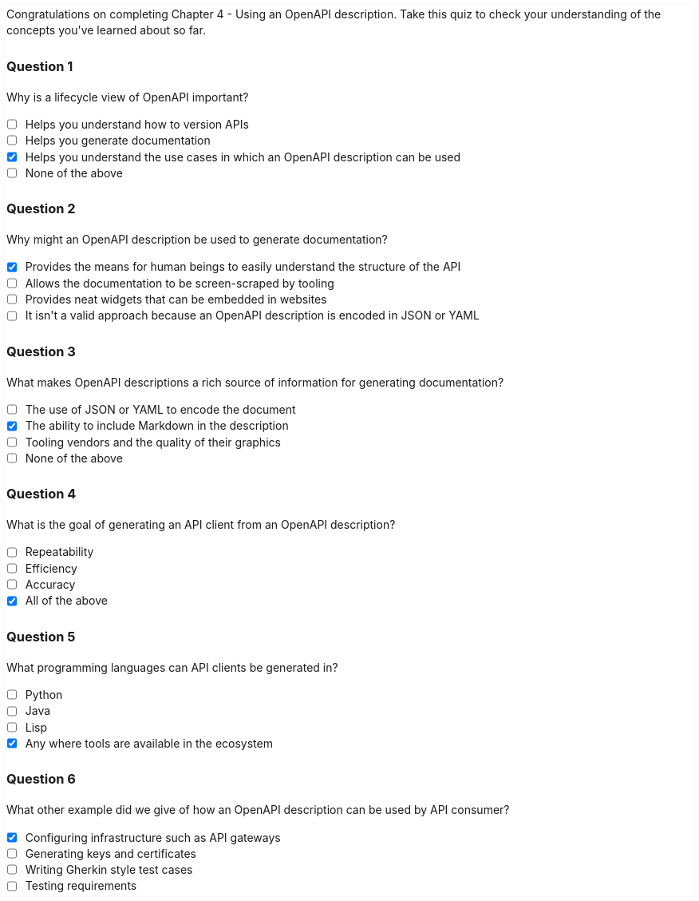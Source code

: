 Congratulations on completing Chapter 4 - Using an OpenAPI description. Take this quiz to check your understanding of the concepts you've learned about so far.

### Question 1

Why is a lifecycle view of OpenAPI important?

- [ ] Helps you understand how to version APIs
- [ ] Helps you generate documentation
- [x] Helps you understand the use cases in which an OpenAPI description can be used
- [ ] None of the above

### Question 2

Why might an OpenAPI description be used to generate documentation?

- [x] Provides the means for human beings to easily understand the structure of the API
- [ ] Allows the documentation to be screen-scraped by tooling
- [ ] Provides neat widgets that can be embedded in websites
- [ ] It isn't a valid approach because an OpenAPI description is encoded in JSON or YAML

### Question 3

What makes OpenAPI descriptions a rich source of information for generating documentation?

- [ ] The use of JSON or YAML to encode the document
- [x] The ability to include Markdown in the description
- [ ] Tooling vendors and the quality of their graphics
- [ ] None of the above

### Question 4

What is the goal of generating an API client from an OpenAPI description?

- [ ] Repeatability
- [ ] Efficiency
- [ ] Accuracy
- [x] All of the above

### Question 5

What programming languages can API clients be generated in?

- [ ] Python
- [ ] Java
- [ ] Lisp
- [x] Any where tools are available in the ecosystem

### Question 6

What other example did we give of how an OpenAPI description can be used by API consumer?

- [x] Configuring infrastructure such as API gateways
- [ ] Generating keys and certificates
- [ ] Writing Gherkin style test cases
- [ ] Testing requirements

